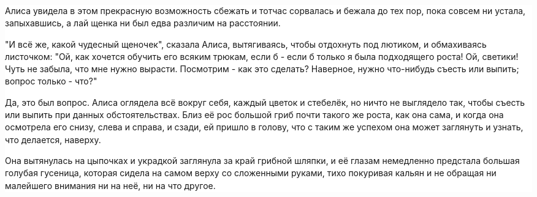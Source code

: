 Алиса увидела в этом прекрасную возможность сбежать и тотчас сорвалась и бежала до тех пор, пока совсем ни устала, запыхавшись, а лай щенка ни был едва различим на расстоянии.

"И всё же, какой чудесный щеночек", сказала Алиса, вытягиваясь, чтобы отдохнуть под лютиком, и обмахиваясь листочком: "Ой, как хочется обучить его всяким трюкам, если б - если б только я была подходящего роста! Ой, светики! Чуть не забыла, что мне нужно вырасти. Посмотрим - как это сделать? Наверное, нужно что-нибудь съесть или выпить; вопрос только - что?"

Да, это был вопрос. Алиса оглядела всё вокруг себя, каждый цветок и стебелёк, но ничто не выглядело так, чтобы съесть или выпить при данных обстоятельствах. Близ её рос большой гриб почти такого же роста, как она сама, и когда она осмотрела его снизу, слева и справа, и сзади, ей пришло в голову, что с таким же успехом она может заглянуть и узнать, что делается, наверху.

Она вытянулась на цыпочках и украдкой заглянула за край грибной шляпки, и её глазам немедленно предстала большая голубая гусеница, которая сидела на самом верху со сложенными руками, тихо покуривая кальян и не обращая ни малейшего внимания ни на неё, ни на что другое.